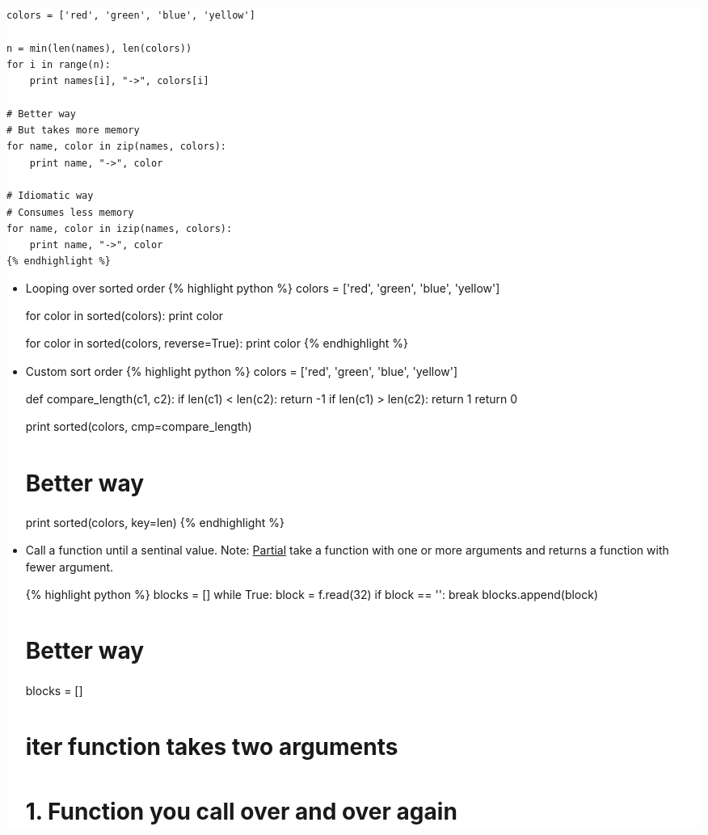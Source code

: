 	colors = ['red', 'green', 'blue', 'yellow']

	n = min(len(names), len(colors))
	for i in range(n):
		print names[i], "->", colors[i]

	# Better way
	# But takes more memory
	for name, color in zip(names, colors):
		print name, "->", color

	# Idiomatic way
	# Consumes less memory
	for name, color in izip(names, colors):
		print name, "->", color
	{% endhighlight %}
- Looping over sorted order
	{% highlight python %}
	colors = ['red', 'green', 'blue', 'yellow']

	for color in sorted(colors):
		print color

	for color in sorted(colors, reverse=True):
		print color
	{% endhighlight %}
- Custom sort order
	{% highlight python %}
	colors = ['red', 'green', 'blue', 'yellow']

	def compare_length(c1, c2):
		if len(c1) < len(c2): return -1
		if len(c1) > len(c2): return 1
		return 0

	print sorted(colors, cmp=compare_length)

	# Better way
	print sorted(colors, key=len)
	{% endhighlight %}
- Call a function until a sentinal value. Note: [Partial](https://docs.python.org/2/library/functools.html) take a function with one or more arguments and returns a function with fewer argument.

	{% highlight python %}
	blocks = []
	while True:
		block = f.read(32)
		if block == '':
			break
		blocks.append(block)

	# Better way
	blocks = []
	# iter function takes two arguments
	# 1. Function you call over and over again